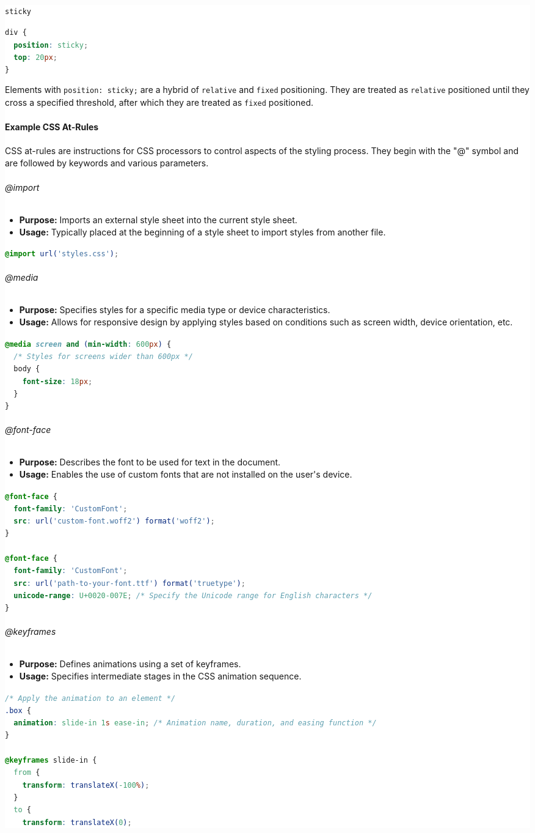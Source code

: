`sticky`
```css
div {
  position: sticky;
  top: 20px;
}
```
Elements with `position: sticky;` are a hybrid of `relative` and `fixed` positioning. They are treated as `relative` positioned until they cross a specified threshold, after which they are treated as `fixed` positioned.

#### Example CSS At-Rules
CSS at-rules are instructions for CSS processors to control aspects of the styling process. They begin with the "@" symbol and are followed by keywords and various parameters.

###### @import
- **Purpose:** Imports an external style sheet into the current style sheet.
- **Usage:** Typically placed at the beginning of a style sheet to import styles from another file.
```css
@import url('styles.css');
```

###### @media
- **Purpose:** Specifies styles for a specific media type or device characteristics.
- **Usage:** Allows for responsive design by applying styles based on conditions such as screen width, device orientation, etc.
```css
@media screen and (min-width: 600px) {
  /* Styles for screens wider than 600px */
  body {
    font-size: 18px;
  }
}
```

###### @font-face
- **Purpose:** Describes the font to be used for text in the document.
- **Usage:** Enables the use of custom fonts that are not installed on the user's device.
```css
@font-face {
  font-family: 'CustomFont';
  src: url('custom-font.woff2') format('woff2');
}

@font-face {
  font-family: 'CustomFont';
  src: url('path-to-your-font.ttf') format('truetype');
  unicode-range: U+0020-007E; /* Specify the Unicode range for English characters */
}
```

###### @keyframes
- **Purpose:** Defines animations using a set of keyframes.
- **Usage:** Specifies intermediate stages in the CSS animation sequence.
```css
/* Apply the animation to an element */
.box {
  animation: slide-in 1s ease-in; /* Animation name, duration, and easing function */
}

@keyframes slide-in {
  from {
    transform: translateX(-100%);
  }
  to {
    transform: translateX(0);
```